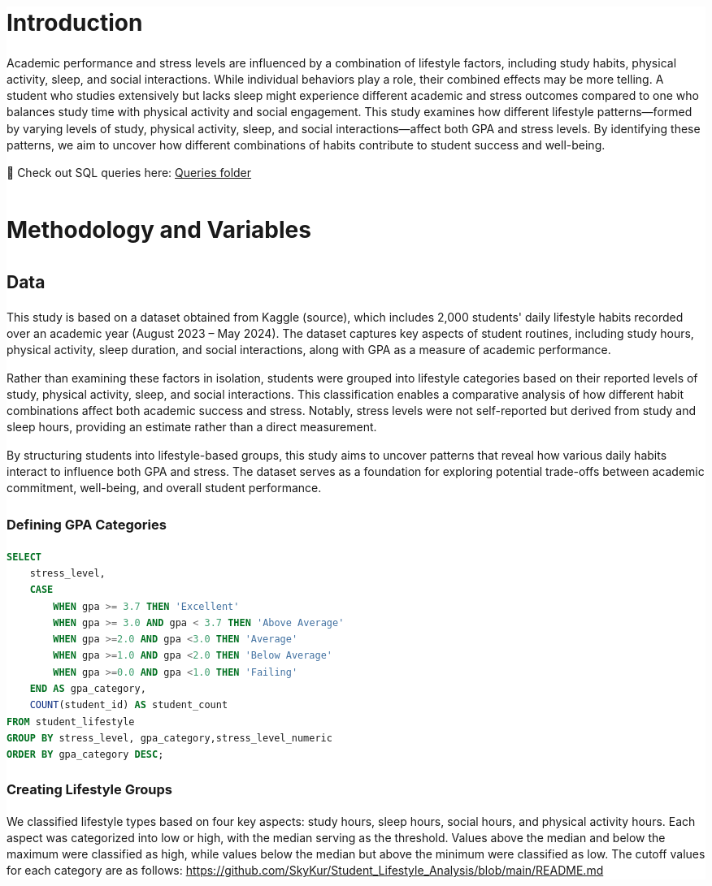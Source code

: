 # Introduction
Academic performance and stress levels are influenced by a combination of lifestyle factors, including study habits, physical activity, sleep, and social interactions. While individual behaviors play a role, their combined effects may be more telling. A student who studies extensively but lacks sleep might experience different academic and stress outcomes compared to one who balances study time with physical activity and social engagement. This study examines how different lifestyle patterns—formed by varying levels of study, physical activity, sleep, and social interactions—affect both GPA and stress levels. By identifying these patterns, we aim to uncover how different combinations of habits contribute to student success and well-being.

🔎 Check out SQL queries here: [Queries folder](/Queries/)
# Methodology and Variables
## Data
This study is based on a dataset obtained from Kaggle (source), which includes 2,000 students' daily lifestyle habits recorded over an academic year (August 2023 – May 2024). The dataset captures key aspects of student routines, including study hours, physical activity, sleep duration, and social interactions, along with GPA as a measure of academic performance.

Rather than examining these factors in isolation, students were grouped into lifestyle categories based on their reported levels of study, physical activity, sleep, and social interactions. This classification enables a comparative analysis of how different habit combinations affect both academic success and stress. Notably, stress levels were not self-reported but derived from study and sleep hours, providing an estimate rather than a direct measurement.

By structuring students into lifestyle-based groups, this study aims to uncover patterns that reveal how various daily habits interact to influence both GPA and stress. The dataset serves as a foundation for exploring potential trade-offs between academic commitment, well-being, and overall student performance.
### Defining GPA Categories
```sql
SELECT 
    stress_level,
    CASE 
        WHEN gpa >= 3.7 THEN 'Excellent'
        WHEN gpa >= 3.0 AND gpa < 3.7 THEN 'Above Average'
        WHEN gpa >=2.0 AND gpa <3.0 THEN 'Average'
        WHEN gpa >=1.0 AND gpa <2.0 THEN 'Below Average'
        WHEN gpa >=0.0 AND gpa <1.0 THEN 'Failing'
    END AS gpa_category,
    COUNT(student_id) AS student_count
FROM student_lifestyle
GROUP BY stress_level, gpa_category,stress_level_numeric
ORDER BY gpa_category DESC;
```
### Creating Lifestyle Groups
We classified lifestyle types based on four key aspects: study hours, sleep hours, social hours, and physical activity hours. Each aspect was categorized into low or high, with the median serving as the threshold. Values above the median and below the maximum were classified as high, while values below the median but above the minimum were classified as low. The cutoff values for each category are as follows:
https://github.com/SkyKur/Student_Lifestyle_Analysis/blob/main/README.md
